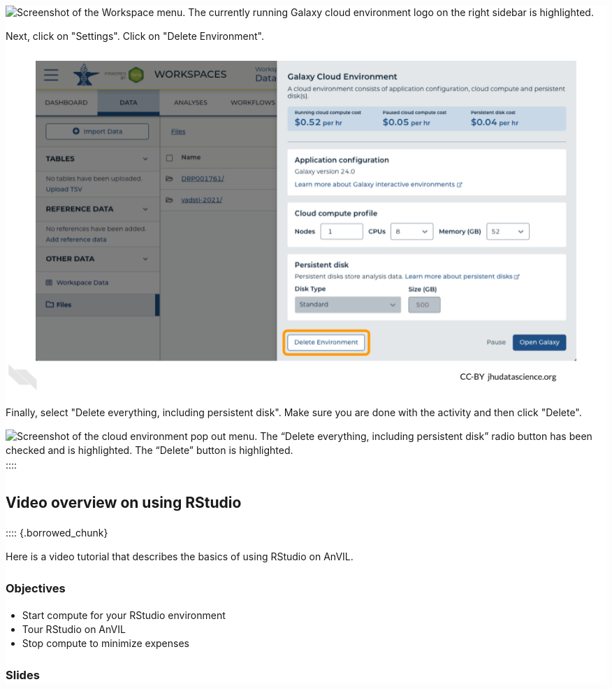 <img src="07-using_platforms_modules_files/figure-html//1yYCg4cPVBMMDghT17B4XzROieqyMH99Ex9nMm_Scm9Q_ge20e585f11_0_248.png" alt="Screenshot of the Workspace menu. The currently running Galaxy cloud environment logo on the right sidebar is highlighted." width="100%" />

Next, click on "Settings". Click on "Delete Environment".

<img src="07-using_platforms_modules_files/figure-html//1yYCg4cPVBMMDghT17B4XzROieqyMH99Ex9nMm_Scm9Q_ge20e585f11_0_256.png" alt="Screenshot of the cloud environment pop out menu. The 'Delete Environment' button is highlighted." width="100%" />

Finally, select "Delete everything, including persistent disk". Make sure you are done with the activity and then click "Delete".

<img src="07-using_platforms_modules_files/figure-html//1UIfBMQcujMzyNTyIiMXQ6eU0DdWHmI9QUtseGylg6Ms_g117989bd49c_0_0.png" alt="Screenshot of the cloud environment pop out menu. The “Delete everything, including persistent disk” radio button has been checked and is highlighted. The “Delete” button is highlighted." width="100%" />
::::

## Video overview on using RStudio

:::: {.borrowed_chunk}

Here is a video tutorial that describes the basics of using RStudio on AnVIL.

<iframe src="https://drive.google.com/file/d/1v72ZG8JIRDUaewFQgGfcCO_qoM4eYmYX/preview" width="640" height="360" allow="autoplay"></iframe>

### Objectives

- Start compute for your RStudio environment
- Tour RStudio on AnVIL
- Stop compute to minimize expenses

### Slides

